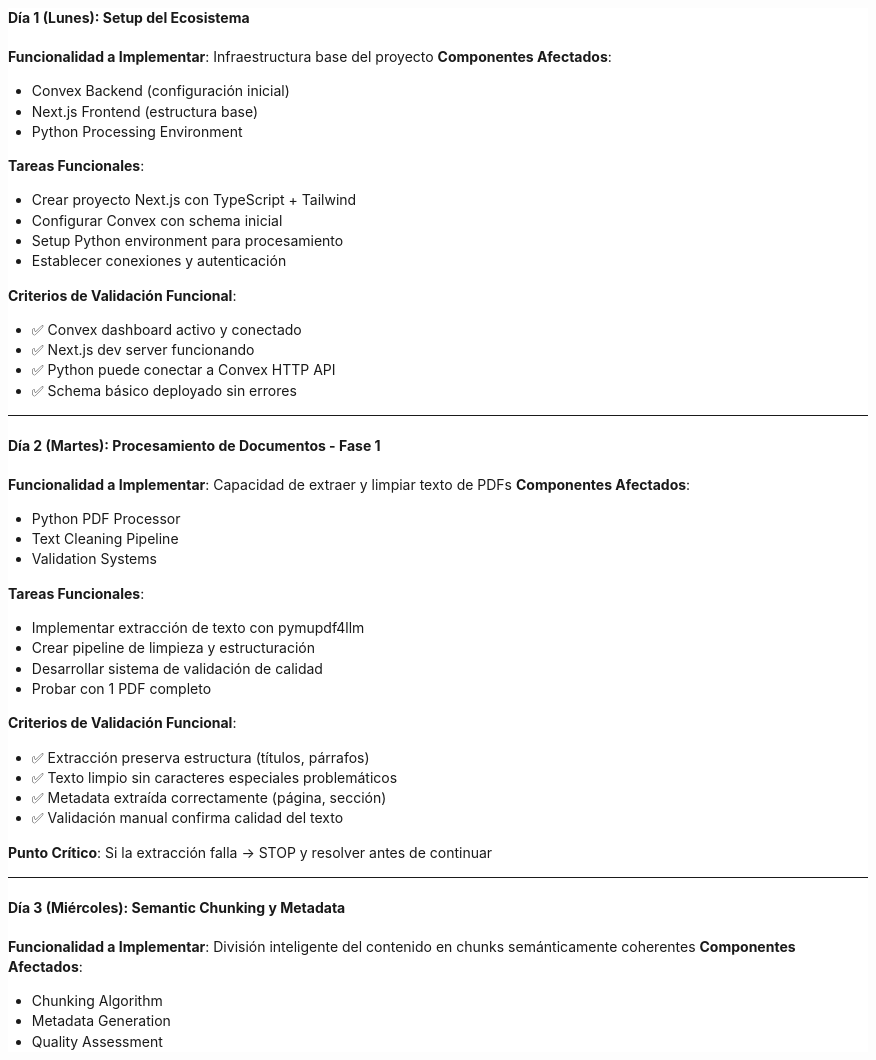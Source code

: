 #### Día 1 (Lunes): Setup del Ecosistema

**Funcionalidad a Implementar**: Infraestructura base del proyecto
**Componentes Afectados**:
- Convex Backend (configuración inicial)
- Next.js Frontend (estructura base)
- Python Processing Environment

**Tareas Funcionales**:
- Crear proyecto Next.js con TypeScript + Tailwind
- Configurar Convex con schema inicial
- Setup Python environment para procesamiento
- Establecer conexiones y autenticación

**Criterios de Validación Funcional**:
- ✅ Convex dashboard activo y conectado
- ✅ Next.js dev server funcionando
- ✅ Python puede conectar a Convex HTTP API
- ✅ Schema básico deployado sin errores

---

#### Día 2 (Martes): Procesamiento de Documentos - Fase 1

**Funcionalidad a Implementar**: Capacidad de extraer y limpiar texto de PDFs
**Componentes Afectados**:
- Python PDF Processor
- Text Cleaning Pipeline
- Validation Systems

**Tareas Funcionales**:
- Implementar extracción de texto con pymupdf4llm
- Crear pipeline de limpieza y estructuración
- Desarrollar sistema de validación de calidad
- Probar con 1 PDF completo

**Criterios de Validación Funcional**:
- ✅ Extracción preserva estructura (títulos, párrafos)
- ✅ Texto limpio sin caracteres especiales problemáticos
- ✅ Metadata extraída correctamente (página, sección)
- ✅ Validación manual confirma calidad del texto

**Punto Crítico**: Si la extracción falla → STOP y resolver antes de continuar

---

#### Día 3 (Miércoles): Semantic Chunking y Metadata

**Funcionalidad a Implementar**: División inteligente del contenido en chunks semánticamente coherentes
**Componentes Afectados**:
- Chunking Algorithm
- Metadata Generation
- Quality Assessment
